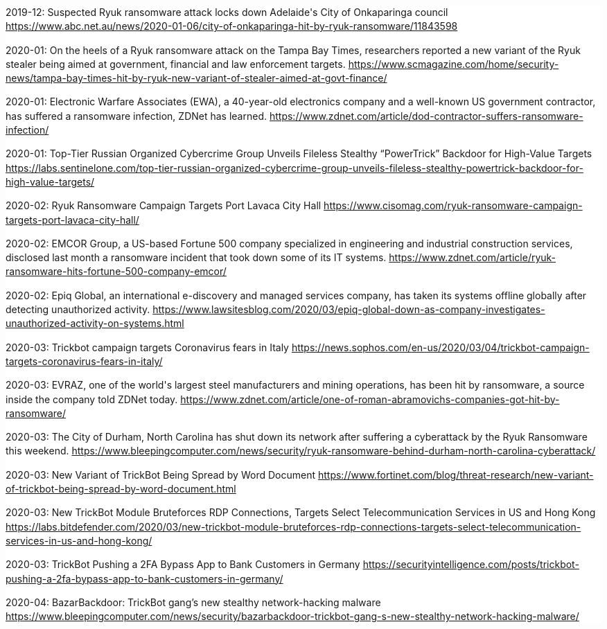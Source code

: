 2019-12: Suspected Ryuk ransomware attack locks down Adelaide's City of Onkaparinga council
https://www.abc.net.au/news/2020-01-06/city-of-onkaparinga-hit-by-ryuk-ransomware/11843598

2020-01: On the heels of a Ryuk ransomware attack on the Tampa Bay Times, researchers reported a new variant of the Ryuk stealer being aimed at government, financial and law enforcement targets.
https://www.scmagazine.com/home/security-news/tampa-bay-times-hit-by-ryuk-new-variant-of-stealer-aimed-at-govt-finance/

2020-01: Electronic Warfare Associates (EWA), a 40-year-old electronics company and a well-known US government contractor, has suffered a ransomware infection, ZDNet has learned.
https://www.zdnet.com/article/dod-contractor-suffers-ransomware-infection/

2020-01: Top-Tier Russian Organized Cybercrime Group Unveils Fileless Stealthy “PowerTrick” Backdoor for High-Value Targets
https://labs.sentinelone.com/top-tier-russian-organized-cybercrime-group-unveils-fileless-stealthy-powertrick-backdoor-for-high-value-targets/

2020-02: Ryuk Ransomware Campaign Targets Port Lavaca City Hall
https://www.cisomag.com/ryuk-ransomware-campaign-targets-port-lavaca-city-hall/

2020-02: EMCOR Group, a US-based Fortune 500 company specialized in engineering and industrial construction services, disclosed last month a ransomware incident that took down some of its IT systems.
https://www.zdnet.com/article/ryuk-ransomware-hits-fortune-500-company-emcor/

2020-02: Epiq Global, an international e-discovery and managed services company, has taken its systems offline globally after detecting unauthorized activity.
https://www.lawsitesblog.com/2020/03/epiq-global-down-as-company-investigates-unauthorized-activity-on-systems.html

2020-03: Trickbot campaign targets Coronavirus fears in Italy
https://news.sophos.com/en-us/2020/03/04/trickbot-campaign-targets-coronavirus-fears-in-italy/

2020-03: EVRAZ, one of the world's largest steel manufacturers and mining operations, has been hit by ransomware, a source inside the company told ZDNet today.
https://www.zdnet.com/article/one-of-roman-abramovichs-companies-got-hit-by-ransomware/

2020-03: The City of Durham, North Carolina has shut down its network after suffering a cyberattack by the Ryuk Ransomware this weekend.
https://www.bleepingcomputer.com/news/security/ryuk-ransomware-behind-durham-north-carolina-cyberattack/

2020-03: New Variant of TrickBot Being Spread by Word Document
https://www.fortinet.com/blog/threat-research/new-variant-of-trickbot-being-spread-by-word-document.html

2020-03: New TrickBot Module Bruteforces RDP Connections, Targets Select Telecommunication Services in US and Hong Kong
https://labs.bitdefender.com/2020/03/new-trickbot-module-bruteforces-rdp-connections-targets-select-telecommunication-services-in-us-and-hong-kong/

2020-03: TrickBot Pushing a 2FA Bypass App to Bank Customers in Germany
https://securityintelligence.com/posts/trickbot-pushing-a-2fa-bypass-app-to-bank-customers-in-germany/

2020-04: BazarBackdoor: TrickBot gang’s new stealthy network-hacking malware
https://www.bleepingcomputer.com/news/security/bazarbackdoor-trickbot-gang-s-new-stealthy-network-hacking-malware/
